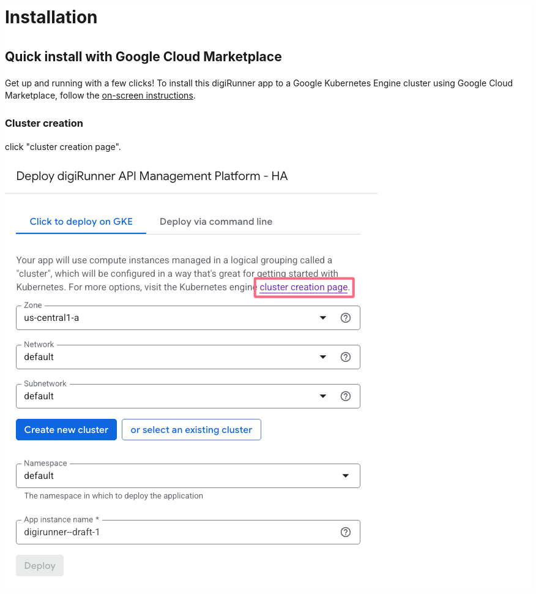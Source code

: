 # Installation

## Quick install with Google Cloud Marketplace

Get up and running with a few clicks! To install this digiRunner app to a Google
Kubernetes Engine cluster using Google Cloud Marketplace, follow the
[on-screen instructions](https://console.cloud.google.com/marketplace/product/tpisoftware-digirunner-public/digirunner).

### Cluster creation

click "cluster creation page".

![023](resources/023.png)
